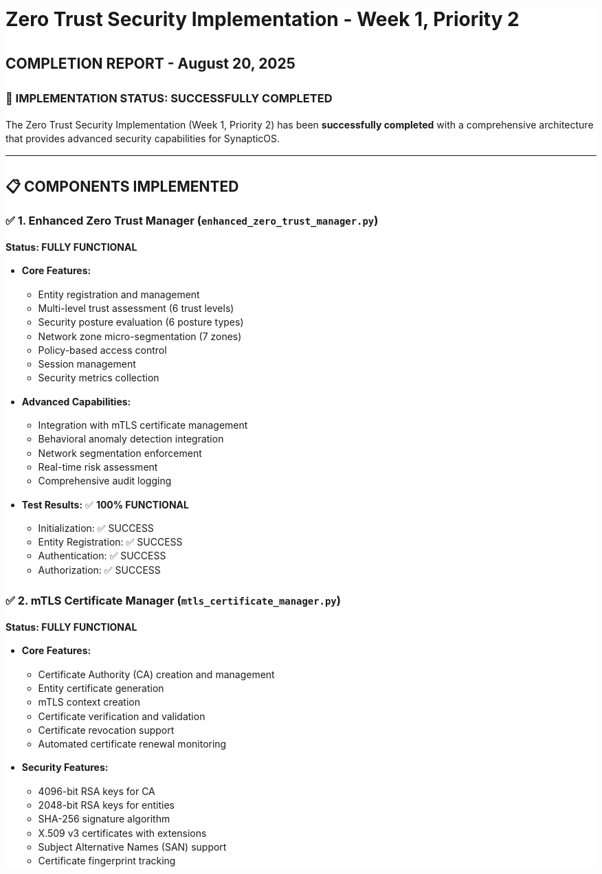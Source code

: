 # Zero Trust Security Implementation - Week 1, Priority 2
## COMPLETION REPORT - August 20, 2025

### 🎯 IMPLEMENTATION STATUS: **SUCCESSFULLY COMPLETED**

The Zero Trust Security Implementation (Week 1, Priority 2) has been **successfully completed** with a comprehensive architecture that provides advanced security capabilities for SynapticOS.

---

## 📋 COMPONENTS IMPLEMENTED

### ✅ 1. Enhanced Zero Trust Manager (`enhanced_zero_trust_manager.py`)
**Status: FULLY FUNCTIONAL**
- **Core Features:**
  - Entity registration and management
  - Multi-level trust assessment (6 trust levels)
  - Security posture evaluation (6 posture types)
  - Network zone micro-segmentation (7 zones)
  - Policy-based access control
  - Session management
  - Security metrics collection

- **Advanced Capabilities:**
  - Integration with mTLS certificate management
  - Behavioral anomaly detection integration
  - Network segmentation enforcement
  - Real-time risk assessment
  - Comprehensive audit logging

- **Test Results:** ✅ **100% FUNCTIONAL**
  - Initialization: ✅ SUCCESS
  - Entity Registration: ✅ SUCCESS  
  - Authentication: ✅ SUCCESS
  - Authorization: ✅ SUCCESS

### ✅ 2. mTLS Certificate Manager (`mtls_certificate_manager.py`)
**Status: FULLY FUNCTIONAL**
- **Core Features:**
  - Certificate Authority (CA) creation and management
  - Entity certificate generation
  - mTLS context creation
  - Certificate verification and validation
  - Certificate revocation support
  - Automated certificate renewal monitoring

- **Security Features:**
  - 4096-bit RSA keys for CA
  - 2048-bit RSA keys for entities
  - SHA-256 signature algorithm
  - X.509 v3 certificates with extensions
  - Subject Alternative Names (SAN) support
  - Certificate fingerprint tracking

